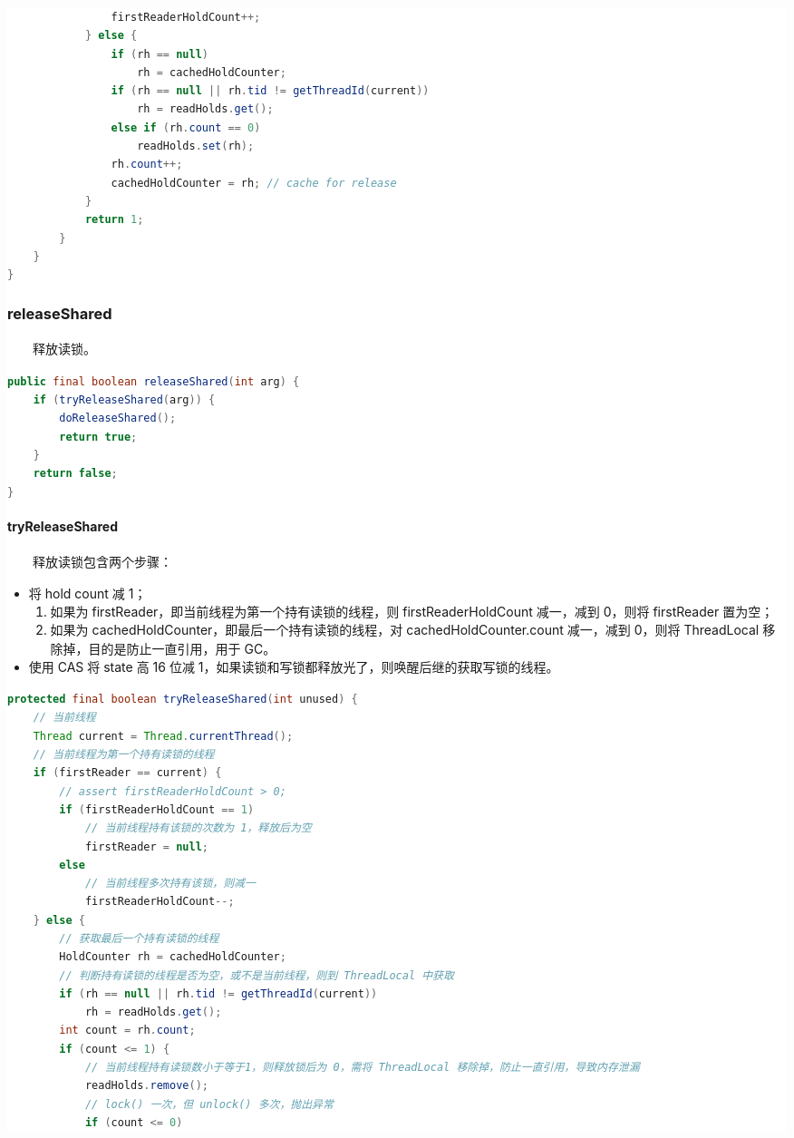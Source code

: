 ```java
                firstReaderHoldCount++;
            } else {
                if (rh == null)
                    rh = cachedHoldCounter;
                if (rh == null || rh.tid != getThreadId(current))
                    rh = readHolds.get();
                else if (rh.count == 0)
                    readHolds.set(rh);
                rh.count++;
                cachedHoldCounter = rh; // cache for release
            }
            return 1;
        }
    }
}
```

### releaseShared
　　释放读锁。

```java
public final boolean releaseShared(int arg) {
    if (tryReleaseShared(arg)) {
        doReleaseShared();
        return true;
    }
    return false;
}
```

#### tryReleaseShared
　　释放读锁包含两个步骤：

- 将 hold count 减 1；
    1. 如果为 firstReader，即当前线程为第一个持有读锁的线程，则 firstReaderHoldCount 减一，减到 0，则将 firstReader 置为空；
    2. 如果为 cachedHoldCounter，即最后一个持有读锁的线程，对 cachedHoldCounter.count 减一，减到 0，则将 ThreadLocal 移除掉，目的是防止一直引用，用于 GC。
- 使用 CAS 将 state 高 16 位减 1，如果读锁和写锁都释放光了，则唤醒后继的获取写锁的线程。
　　

```java
protected final boolean tryReleaseShared(int unused) {
    // 当前线程
    Thread current = Thread.currentThread();
    // 当前线程为第一个持有读锁的线程
    if (firstReader == current) {
        // assert firstReaderHoldCount > 0;
        if (firstReaderHoldCount == 1)
            // 当前线程持有该锁的次数为 1，释放后为空
            firstReader = null;
        else
            // 当前线程多次持有该锁，则减一
            firstReaderHoldCount--;
    } else {
        // 获取最后一个持有读锁的线程
        HoldCounter rh = cachedHoldCounter;
        // 判断持有读锁的线程是否为空，或不是当前线程，则到 ThreadLocal 中获取
        if (rh == null || rh.tid != getThreadId(current))
            rh = readHolds.get();
        int count = rh.count;
        if (count <= 1) {
            // 当前线程持有读锁数小于等于1，则释放锁后为 0，需将 ThreadLocal 移除掉，防止一直引用，导致内存泄漏
            readHolds.remove();
            // lock() 一次，但 unlock() 多次，抛出异常
            if (count <= 0)
```